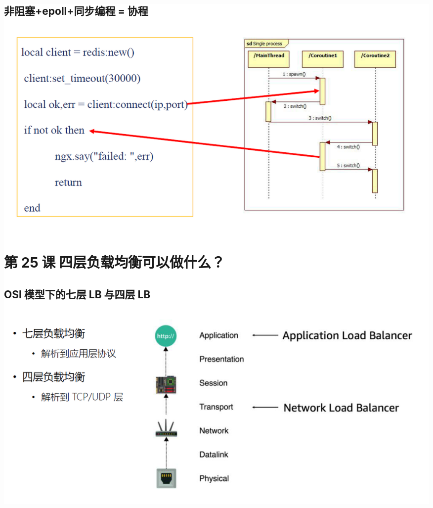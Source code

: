 ## 非阻塞+epoll+同步编程 = 协程

![image-20241120225805367](images/第5部分_TCP协议/image-20241120225805367.png)

# 第 25 课 四层负载均衡可以做什么？

## OSI 模型下的七层 LB 与四层 LB

![image-20241120230149263](images/第5部分_TCP协议/image-20241120230149263.png)
